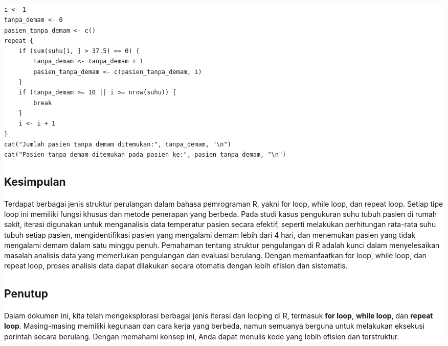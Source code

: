 ```{r}
i <- 1
tanpa_demam <- 0
pasien_tanpa_demam <- c()
repeat {
    if (sum(suhu[i, ] > 37.5) == 0) {
        tanpa_demam <- tanpa_demam + 1
        pasien_tanpa_demam <- c(pasien_tanpa_demam, i)
    }
    if (tanpa_demam >= 10 || i >= nrow(suhu)) {
        break
    }
    i <- i + 1
}
cat("Jumlah pasien tanpa demam ditemukan:", tanpa_demam, "\n")
cat("Pasien tanpa demam ditemukan pada pasien ke:", pasien_tanpa_demam, "\n")
```

## Kesimpulan
Terdapat berbagai jenis struktur perulangan dalam bahasa pemrograman R, yakni  for loop, while loop, dan repeat loop. Setiap tipe loop ini memiliki fungsi khusus dan metode penerapan yang berbeda.
Pada studi kasus pengukuran suhu tubuh pasien di rumah sakit, iterasi digunakan untuk menganalisis data temperatur pasien secara efektif, seperti melakukan perhitungan rata-rata suhu tubuh setiap pasien, mengidentifikasi pasien yang mengalami demam lebih dari 4 hari, dan menemukan pasien yang tidak mengalami demam dalam satu minggu penuh.
Pemahaman tentang struktur pengulangan di R adalah kunci dalam menyelesaikan masalah analisis data yang memerlukan pengulangan dan evaluasi berulang. Dengan memanfaatkan for loop, while loop, dan repeat loop, proses analisis data dapat dilakukan secara otomatis dengan lebih efisien dan sistematis.

## Penutup
Dalam dokumen ini, kita telah mengeksplorasi berbagai jenis iterasi dan looping di R, termasuk **for loop**, **while loop**, dan **repeat loop**. Masing-masing memiliki kegunaan dan cara kerja yang berbeda, namun semuanya berguna untuk melakukan eksekusi perintah secara berulang. Dengan memahami konsep ini, Anda dapat menulis kode yang lebih efisien dan terstruktur.
